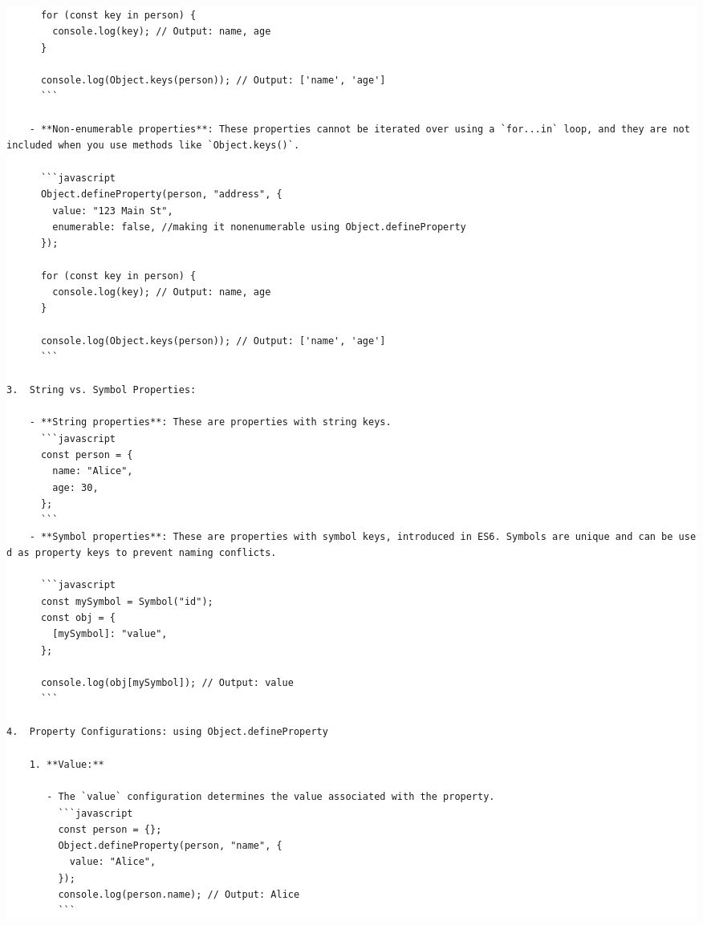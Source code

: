          for (const key in person) {
            console.log(key); // Output: name, age
          }

          console.log(Object.keys(person)); // Output: ['name', 'age']
          ```

        - **Non-enumerable properties**: These properties cannot be iterated over using a `for...in` loop, and they are not included when you use methods like `Object.keys()`.

          ```javascript
          Object.defineProperty(person, "address", {
            value: "123 Main St",
            enumerable: false, //making it nonenumerable using Object.defineProperty
          });

          for (const key in person) {
            console.log(key); // Output: name, age
          }

          console.log(Object.keys(person)); // Output: ['name', 'age']
          ```

    3.  String vs. Symbol Properties:

        - **String properties**: These are properties with string keys.
          ```javascript
          const person = {
            name: "Alice",
            age: 30,
          };
          ```
        - **Symbol properties**: These are properties with symbol keys, introduced in ES6. Symbols are unique and can be used as property keys to prevent naming conflicts.

          ```javascript
          const mySymbol = Symbol("id");
          const obj = {
            [mySymbol]: "value",
          };

          console.log(obj[mySymbol]); // Output: value
          ```

    4.  Property Configurations: using Object.defineProperty

        1. **Value:**

           - The `value` configuration determines the value associated with the property.
             ```javascript
             const person = {};
             Object.defineProperty(person, "name", {
               value: "Alice",
             });
             console.log(person.name); // Output: Alice
             ```
